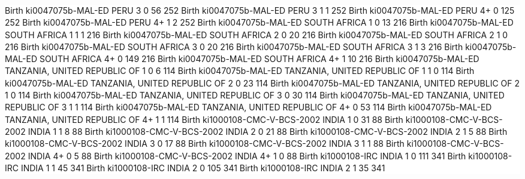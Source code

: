 Birth       ki0047075b-MAL-ED          PERU                           3              0       56     252
Birth       ki0047075b-MAL-ED          PERU                           3              1        1     252
Birth       ki0047075b-MAL-ED          PERU                           4+             0      125     252
Birth       ki0047075b-MAL-ED          PERU                           4+             1        2     252
Birth       ki0047075b-MAL-ED          SOUTH AFRICA                   1              0       13     216
Birth       ki0047075b-MAL-ED          SOUTH AFRICA                   1              1        1     216
Birth       ki0047075b-MAL-ED          SOUTH AFRICA                   2              0       20     216
Birth       ki0047075b-MAL-ED          SOUTH AFRICA                   2              1        0     216
Birth       ki0047075b-MAL-ED          SOUTH AFRICA                   3              0       20     216
Birth       ki0047075b-MAL-ED          SOUTH AFRICA                   3              1        3     216
Birth       ki0047075b-MAL-ED          SOUTH AFRICA                   4+             0      149     216
Birth       ki0047075b-MAL-ED          SOUTH AFRICA                   4+             1       10     216
Birth       ki0047075b-MAL-ED          TANZANIA, UNITED REPUBLIC OF   1              0        6     114
Birth       ki0047075b-MAL-ED          TANZANIA, UNITED REPUBLIC OF   1              1        0     114
Birth       ki0047075b-MAL-ED          TANZANIA, UNITED REPUBLIC OF   2              0       23     114
Birth       ki0047075b-MAL-ED          TANZANIA, UNITED REPUBLIC OF   2              1        0     114
Birth       ki0047075b-MAL-ED          TANZANIA, UNITED REPUBLIC OF   3              0       30     114
Birth       ki0047075b-MAL-ED          TANZANIA, UNITED REPUBLIC OF   3              1        1     114
Birth       ki0047075b-MAL-ED          TANZANIA, UNITED REPUBLIC OF   4+             0       53     114
Birth       ki0047075b-MAL-ED          TANZANIA, UNITED REPUBLIC OF   4+             1        1     114
Birth       ki1000108-CMC-V-BCS-2002   INDIA                          1              0       31      88
Birth       ki1000108-CMC-V-BCS-2002   INDIA                          1              1        8      88
Birth       ki1000108-CMC-V-BCS-2002   INDIA                          2              0       21      88
Birth       ki1000108-CMC-V-BCS-2002   INDIA                          2              1        5      88
Birth       ki1000108-CMC-V-BCS-2002   INDIA                          3              0       17      88
Birth       ki1000108-CMC-V-BCS-2002   INDIA                          3              1        1      88
Birth       ki1000108-CMC-V-BCS-2002   INDIA                          4+             0        5      88
Birth       ki1000108-CMC-V-BCS-2002   INDIA                          4+             1        0      88
Birth       ki1000108-IRC              INDIA                          1              0      111     341
Birth       ki1000108-IRC              INDIA                          1              1       45     341
Birth       ki1000108-IRC              INDIA                          2              0      105     341
Birth       ki1000108-IRC              INDIA                          2              1       35     341
